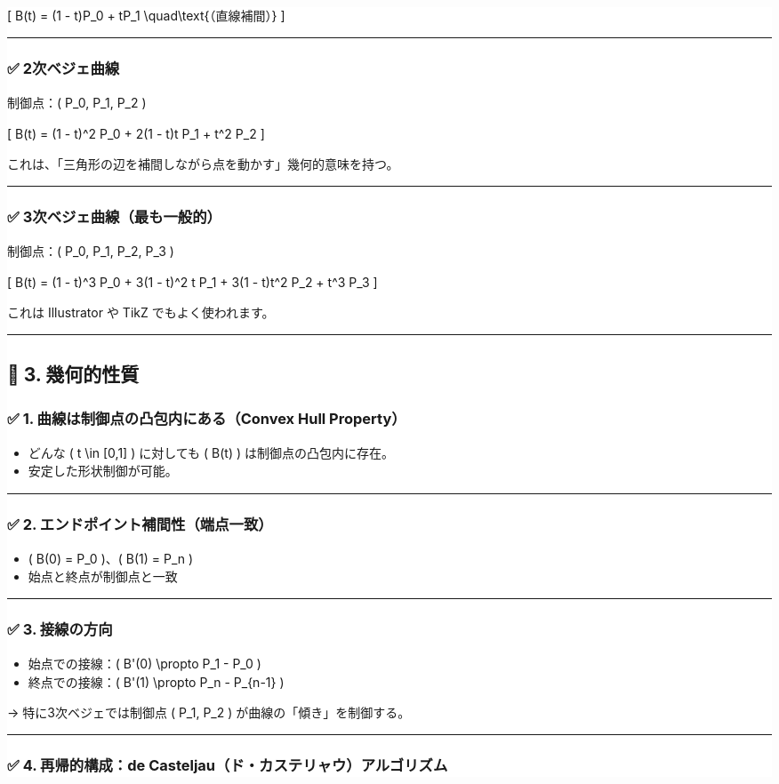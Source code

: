 \[
B(t) = (1 - t)P_0 + tP_1 \quad\text{（直線補間）}
\]

---

### ✅ 2次ベジェ曲線

制御点：\( P_0, P_1, P_2 \)

\[
B(t) = (1 - t)^2 P_0 + 2(1 - t)t P_1 + t^2 P_2
\]

これは、「三角形の辺を補間しながら点を動かす」幾何的意味を持つ。

---

### ✅ 3次ベジェ曲線（最も一般的）

制御点：\( P_0, P_1, P_2, P_3 \)

\[
B(t) = (1 - t)^3 P_0 + 3(1 - t)^2 t P_1 + 3(1 - t)t^2 P_2 + t^3 P_3
\]

これは Illustrator や TikZ でもよく使われます。

---

## 🎯 3. 幾何的性質

### ✅ 1. 曲線は制御点の**凸包内**にある（Convex Hull Property）

- どんな \( t \in [0,1] \) に対しても \( B(t) \) は制御点の凸包内に存在。
- 安定した形状制御が可能。

---

### ✅ 2. エンドポイント補間性（端点一致）

- \( B(0) = P_0 \)、\( B(1) = P_n \)
- 始点と終点が制御点と一致

---

### ✅ 3. 接線の方向

- 始点での接線：\( B'(0) \propto P_1 - P_0 \)
- 終点での接線：\( B'(1) \propto P_n - P_{n-1} \)

→ 特に3次ベジェでは制御点 \( P_1, P_2 \) が曲線の「傾き」を制御する。

---

### ✅ 4. 再帰的構成：**de Casteljau（ド・カステリャウ）アルゴリズム**
